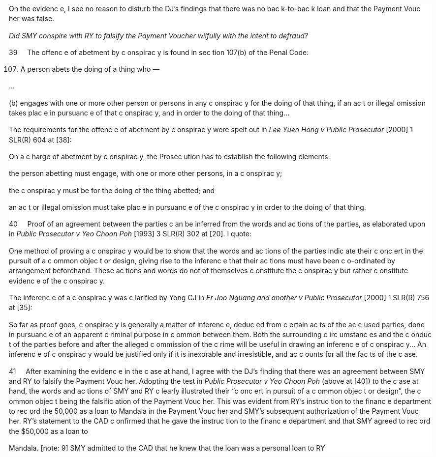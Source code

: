 On the evidenc e, I see no reason to disturb the DJ’s findings that there was no bac k-to-bac k loan and that the Payment Vouc her was false. 

_Did SMY conspire with RY to falsify the Payment Voucher wilfully with the intent to defraud?_ 

39     The offenc e of abetment by c onspirac y is found in sec tion 107(b) of the Penal Code: 

 107. A person abets the doing of a thing who — 

 ... 

 (b) engages with one or more other person or persons in any c onspirac y for the doing of that thing, if an ac t or illegal omission takes plac e in pursuanc e of that c onspirac y, and in order to the doing of that thing... 

The requirements for the offenc e of abetment by c onspirac y were spelt out in _Lee Yuen Hong v Public Prosecutor_ [2000] 1 SLR(R) 604 at [38]: 

 On a c harge of abetment by c onspirac y, the Prosec ution has to establish the following elements: 

 the person abetting must engage, with one or more other persons, in a c onspirac y; 

 the c onspirac y must be for the doing of the thing abetted; and 

 an ac t or illegal omission must take plac e in pursuanc e of the c onspirac y in order to the doing of that thing. 


40     Proof of an agreement between the parties c an be inferred from the words and ac tions of the parties, as elaborated upon in _Public Prosecutor v Yeo Choon Poh_ [1993] 3 SLR(R) 302 at [20]. I quote: 

 One method of proving a c onspirac y would be to show that the words and ac tions of the parties indic ate their c onc ert in the pursuit of a c ommon objec t or design, giving rise to the inferenc e that their ac tions must have been c o-ordinated by arrangement beforehand. These ac tions and words do not of themselves c onstitute the c onspirac y but rather c onstitute evidenc e of the c onspirac y. 

The inferenc e of a c onspirac y was c larified by Yong CJ in _Er Joo Nguang and another v Public Prosecutor_ [2000] 1 SLR(R) 756 at [35]: 

 So far as proof goes, c onspirac y is generally a matter of inferenc e, deduc ed from c ertain ac ts of the ac c used parties, done in pursuanc e of an apparent c riminal purpose in c ommon between them. Both the surrounding c irc umstanc es and the c onduc t of the parties before and after the alleged c ommission of the c rime will be useful in drawing an inferenc e of c onspirac y... An inferenc e of c onspirac y would be justified only if it is inexorable and irresistible, and ac c ounts for all the fac ts of the c ase. 

41     After examining the evidenc e in the c ase at hand, I agree with the DJ’s finding that there was an agreement between SMY and RY to falsify the Payment Vouc her. Adopting the test in _Public Prosecutor v Yeo Choon Poh_ (above at [40]) to the c ase at hand, the words and ac tions of SMY and RY c learly illustrated their “c onc ert in pursuit of a c ommon objec t or design”, the c ommon objec t being the falsific ation of the Payment Vouc her. This was evident from RY’s instruc tion to the financ e department to rec ord the 50,000 as a loan to Mandala in the Payment Vouc her and SMY’s subsequent authorization of the Payment Vouc her. RY’s statement to the CAD c onfirmed that he gave the instruc tion to the financ e department and that SMY agreed to rec ord the $50,000 as a loan to 

Mandala. [note: 9] SMY admitted to the CAD that he knew that the loan was a personal loan to RY 
